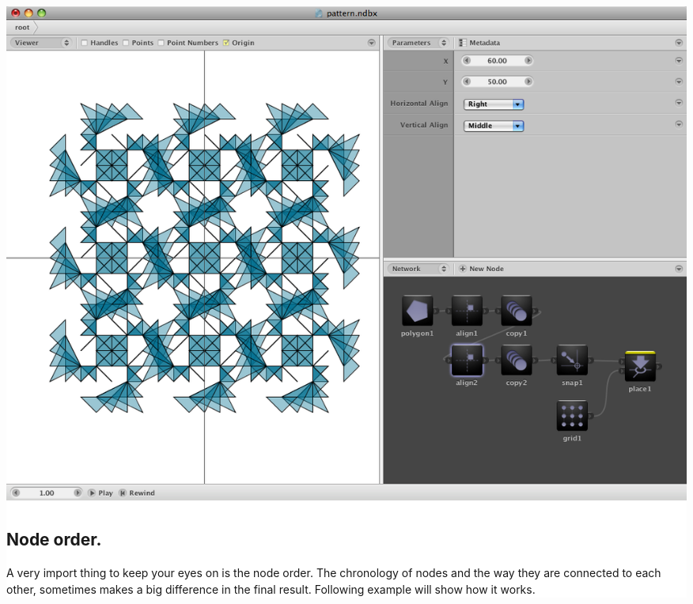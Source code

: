 ![Exploring Pattern Advanced](/media/img/tutorial/exploring_pattern_advanced.png)

Node order.
-----------

A very import thing to keep your eyes on is the node order. The chronology of nodes and the way they are connected to each other, sometimes makes a big difference in the final result. Following example will show how it works.
